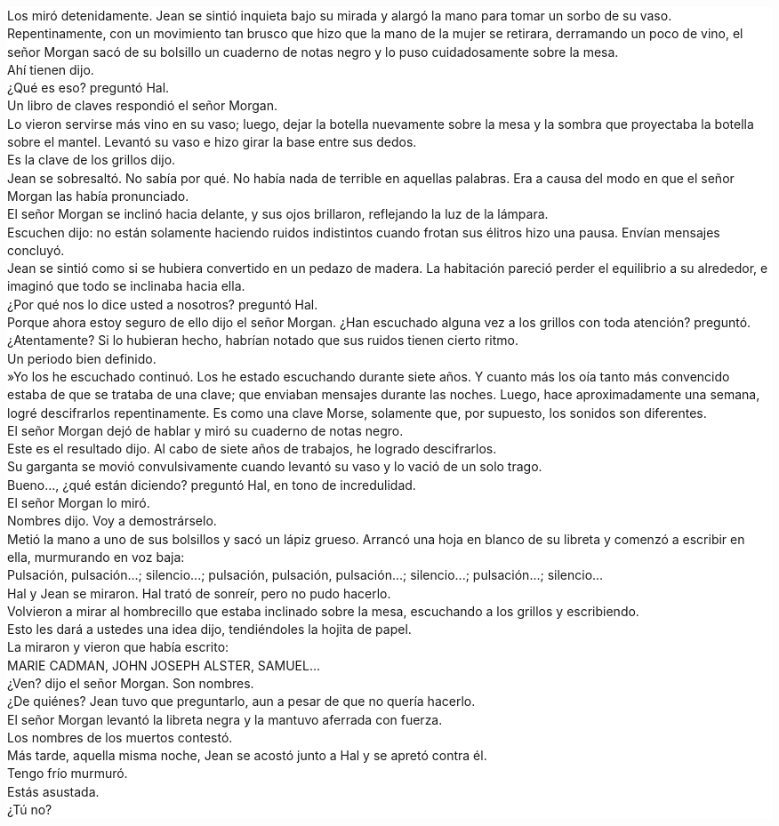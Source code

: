 Los miró detenidamente. Jean se sintió inquieta bajo su mirada y alargó
la mano para tomar un sorbo de su vaso.  
Repentinamente, con un movimiento tan brusco que hizo que la mano de la
mujer se retirara, derramando un poco de vino, el señor Morgan sacó de
su bolsillo un cuaderno de notas negro y lo puso cuidadosamente sobre
la mesa.  
Ahí tienen dijo.  
¿Qué es eso? preguntó Hal.  
Un libro de claves respondió el señor Morgan.  
Lo vieron servirse más vino en su vaso; luego, dejar la botella
nuevamente sobre la mesa y la sombra que proyectaba la botella sobre el
mantel. Levantó su vaso e hizo girar la base entre sus dedos.  
Es la clave de los grillos dijo.  
Jean se sobresaltó. No sabía por qué. No había nada de terrible en
aquellas palabras. Era a causa del modo en que el señor Morgan las
había pronunciado.  
El señor Morgan se inclinó hacia delante, y sus ojos brillaron,
reflejando la luz de la lámpara.  
Escuchen dijo: no están solamente haciendo ruidos indistintos cuando
frotan sus élitros hizo una pausa. Envían mensajes concluyó.  
Jean se sintió como si se hubiera convertido en un pedazo de madera. La
habitación pareció perder el equilibrio a su alrededor, e imaginó que
todo se inclinaba hacia ella.  
¿Por qué nos lo dice usted a nosotros? preguntó Hal.  
Porque ahora estoy seguro de ello dijo el señor Morgan. ¿Han escuchado
alguna vez a los grillos con toda atención? preguntó. ¿Atentamente? Si
lo hubieran hecho, habrían notado que sus ruidos tienen cierto ritmo.  
Un periodo bien definido.  
»Yo los he escuchado continuó. Los he estado escuchando durante siete
años. Y cuanto más los oía tanto más convencido estaba de que se
trataba de una clave; que enviaban mensajes durante las noches. Luego,
hace aproximadamente una semana, logré descifrarlos repentinamente. Es
como una clave Morse, solamente que, por supuesto, los sonidos son
diferentes.  
El señor Morgan dejó de hablar y miró su cuaderno de notas negro.  
Este es el resultado dijo. Al cabo de siete años de trabajos, he
logrado descifrarlos.  
Su garganta se movió convulsivamente cuando levantó su vaso y lo vació
de un solo trago.  
Bueno..., ¿qué están diciendo? preguntó Hal, en tono de incredulidad.  
El señor Morgan lo miró.  
Nombres dijo. Voy a demostrárselo.  
Metió la mano a uno de sus bolsillos y sacó un lápiz grueso. Arrancó
una hoja en blanco de su libreta y comenzó a escribir en ella,
murmurando en voz baja:  
Pulsación, pulsación...; silencio...; pulsación, pulsación,
pulsación...; silencio...; pulsación...; silencio...  
Hal y Jean se miraron. Hal trató de sonreír, pero no pudo hacerlo.  
Volvieron a mirar al hombrecillo que estaba inclinado sobre la mesa,
escuchando a los grillos y escribiendo.  
Esto les dará a ustedes una idea dijo, tendiéndoles la hojita de papel.  
La miraron y vieron que había escrito:  
MARIE CADMAN, JOHN JOSEPH ALSTER, SAMUEL...  
¿Ven? dijo el señor Morgan. Son nombres.  
¿De quiénes? Jean tuvo que preguntarlo, aun a pesar de que no quería
hacerlo.  
El señor Morgan levantó la libreta negra y la mantuvo aferrada con
fuerza.  
Los nombres de los muertos contestó.  
Más tarde, aquella misma noche, Jean se acostó junto a Hal y se apretó
contra él.  
Tengo frío murmuró.  
Estás asustada.  
¿Tú no?  